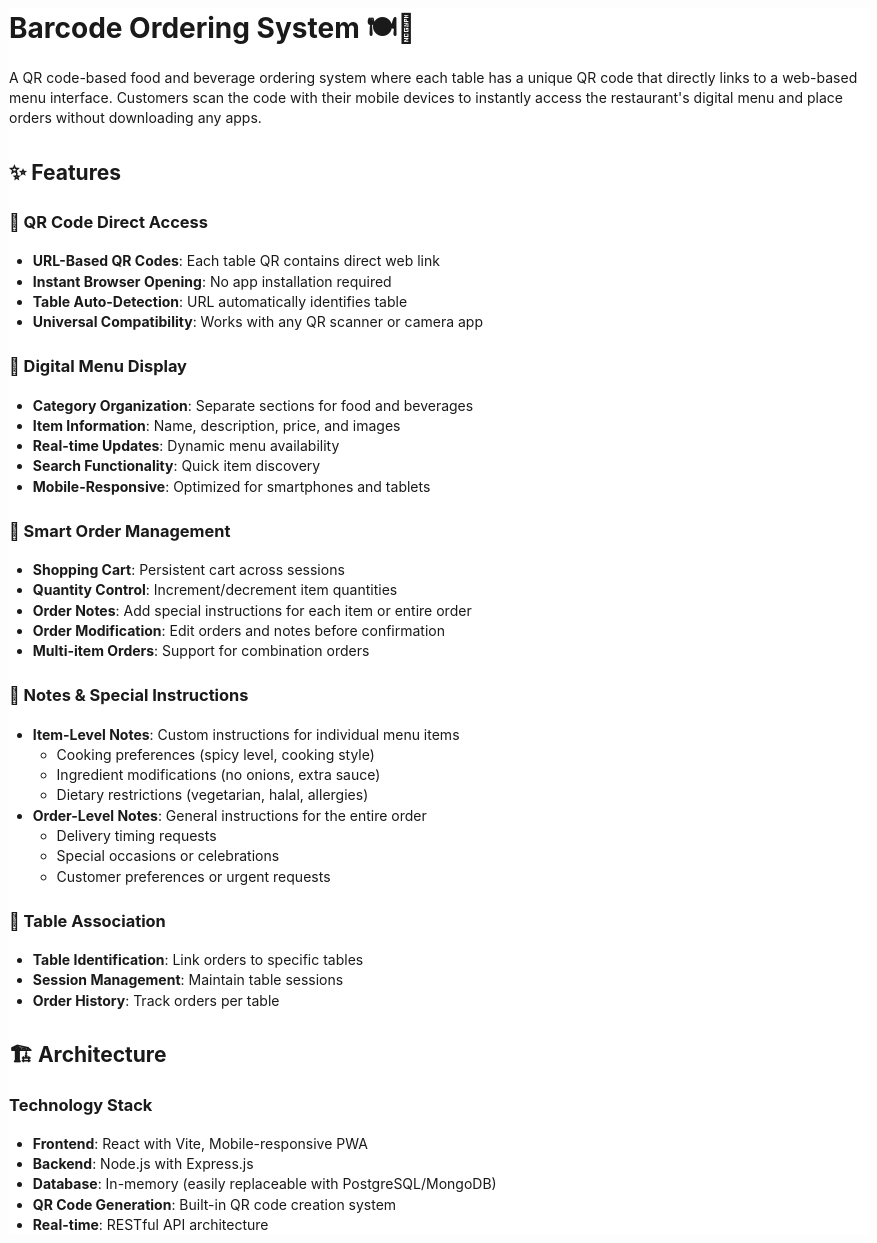 # Barcode Ordering System 🍽️📱

A QR code-based food and beverage ordering system where each table has a unique QR code that directly links to a web-based menu interface. Customers scan the code with their mobile devices to instantly access the restaurant's digital menu and place orders without downloading any apps.

## ✨ Features

### 🔗 QR Code Direct Access
- **URL-Based QR Codes**: Each table QR contains direct web link
- **Instant Browser Opening**: No app installation required
- **Table Auto-Detection**: URL automatically identifies table
- **Universal Compatibility**: Works with any QR scanner or camera app

### 📱 Digital Menu Display
- **Category Organization**: Separate sections for food and beverages
- **Item Information**: Name, description, price, and images
- **Real-time Updates**: Dynamic menu availability
- **Search Functionality**: Quick item discovery
- **Mobile-Responsive**: Optimized for smartphones and tablets

### 🛒 Smart Order Management
- **Shopping Cart**: Persistent cart across sessions
- **Quantity Control**: Increment/decrement item quantities
- **Order Notes**: Add special instructions for each item or entire order
- **Order Modification**: Edit orders and notes before confirmation
- **Multi-item Orders**: Support for combination orders

### 📝 Notes & Special Instructions
- **Item-Level Notes**: Custom instructions for individual menu items
  - Cooking preferences (spicy level, cooking style)
  - Ingredient modifications (no onions, extra sauce)
  - Dietary restrictions (vegetarian, halal, allergies)
- **Order-Level Notes**: General instructions for the entire order
  - Delivery timing requests
  - Special occasions or celebrations
  - Customer preferences or urgent requests

### 🏪 Table Association
- **Table Identification**: Link orders to specific tables
- **Session Management**: Maintain table sessions
- **Order History**: Track orders per table

## 🏗️ Architecture

### Technology Stack
- **Frontend**: React with Vite, Mobile-responsive PWA
- **Backend**: Node.js with Express.js
- **Database**: In-memory (easily replaceable with PostgreSQL/MongoDB)
- **QR Code Generation**: Built-in QR code creation system
- **Real-time**: RESTful API architecture
